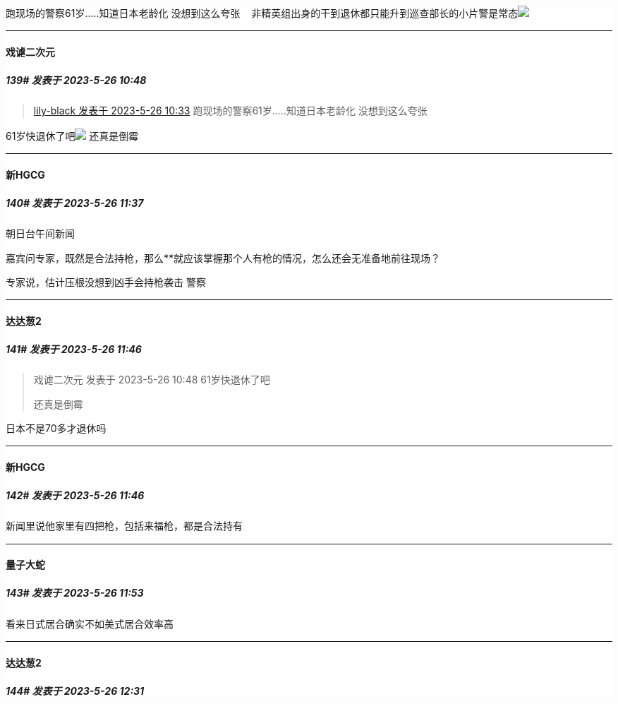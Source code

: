 跑现场的警察61岁.....知道日本老龄化 没想到这么夸张</blockquote>
   非精英组出身的干到退休都只能升到巡查部长的小片警是常态<img src="https://static.saraba1st.com/image/smiley/face2017/067.png" referrerpolicy="no-referrer">

*****

####  戏谑二次元  
##### 139#       发表于 2023-5-26 10:48

<blockquote><a href="httphttps://bbs.saraba1st.com/2b/forum.php?mod=redirect&amp;goto=findpost&amp;pid=60995817&amp;ptid=2136069" target="_blank">lily-black 发表于 2023-5-26 10:33</a>
跑现场的警察61岁.....知道日本老龄化 没想到这么夸张</blockquote>
61岁快退休了吧<img src="https://static.saraba1st.com/image/smiley/face2017/001.png" referrerpolicy="no-referrer">
还真是倒霉


*****

####  新HGCG  
##### 140#       发表于 2023-5-26 11:37

朝日台午间新闻

嘉宾问专家，既然是合法持枪，那么**就应该掌握那个人有枪的情况，怎么还会无准备地前往现场？

专家说，估计压根没想到凶手会持枪袭击 警察


*****

####  达达葱2  
##### 141#       发表于 2023-5-26 11:46

<blockquote>戏谑二次元 发表于 2023-5-26 10:48
61岁快退休了吧

还真是倒霉</blockquote>
日本不是70多才退休吗

*****

####  新HGCG  
##### 142#       发表于 2023-5-26 11:46

新闻里说他家里有四把枪，包括来福枪，都是合法持有

*****

####  量子大蛇  
##### 143#       发表于 2023-5-26 11:53

看来日式居合确实不如美式居合效率高


*****

####  达达葱2  
##### 144#       发表于 2023-5-26 12:31
